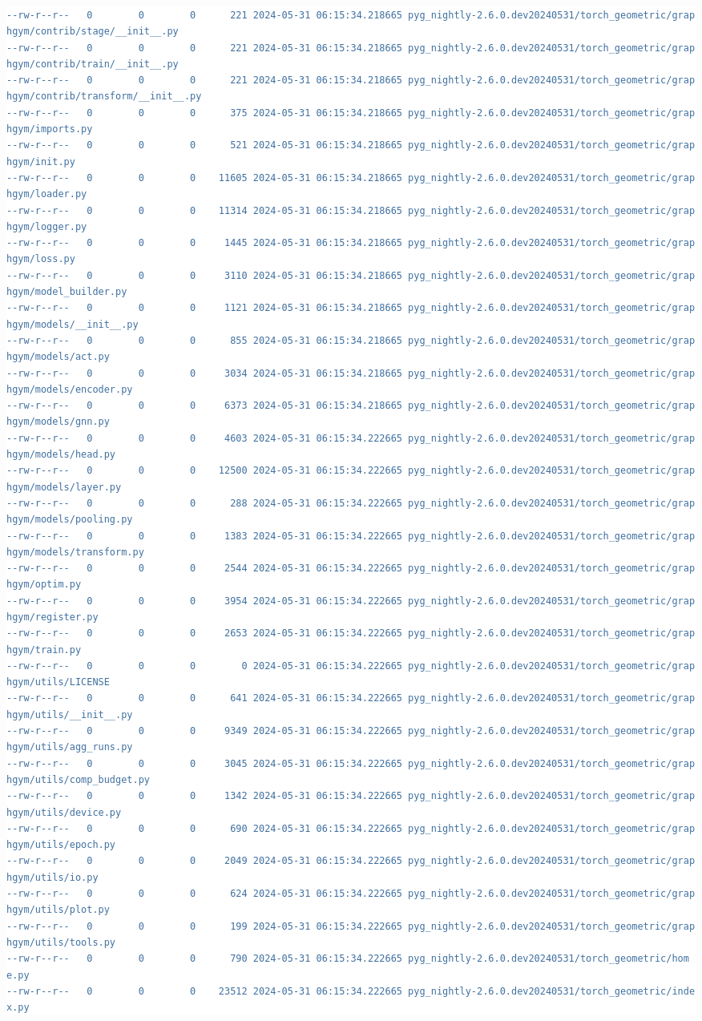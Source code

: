 ```diff
--rw-r--r--   0        0        0      221 2024-05-31 06:15:34.218665 pyg_nightly-2.6.0.dev20240531/torch_geometric/graphgym/contrib/stage/__init__.py
--rw-r--r--   0        0        0      221 2024-05-31 06:15:34.218665 pyg_nightly-2.6.0.dev20240531/torch_geometric/graphgym/contrib/train/__init__.py
--rw-r--r--   0        0        0      221 2024-05-31 06:15:34.218665 pyg_nightly-2.6.0.dev20240531/torch_geometric/graphgym/contrib/transform/__init__.py
--rw-r--r--   0        0        0      375 2024-05-31 06:15:34.218665 pyg_nightly-2.6.0.dev20240531/torch_geometric/graphgym/imports.py
--rw-r--r--   0        0        0      521 2024-05-31 06:15:34.218665 pyg_nightly-2.6.0.dev20240531/torch_geometric/graphgym/init.py
--rw-r--r--   0        0        0    11605 2024-05-31 06:15:34.218665 pyg_nightly-2.6.0.dev20240531/torch_geometric/graphgym/loader.py
--rw-r--r--   0        0        0    11314 2024-05-31 06:15:34.218665 pyg_nightly-2.6.0.dev20240531/torch_geometric/graphgym/logger.py
--rw-r--r--   0        0        0     1445 2024-05-31 06:15:34.218665 pyg_nightly-2.6.0.dev20240531/torch_geometric/graphgym/loss.py
--rw-r--r--   0        0        0     3110 2024-05-31 06:15:34.218665 pyg_nightly-2.6.0.dev20240531/torch_geometric/graphgym/model_builder.py
--rw-r--r--   0        0        0     1121 2024-05-31 06:15:34.218665 pyg_nightly-2.6.0.dev20240531/torch_geometric/graphgym/models/__init__.py
--rw-r--r--   0        0        0      855 2024-05-31 06:15:34.218665 pyg_nightly-2.6.0.dev20240531/torch_geometric/graphgym/models/act.py
--rw-r--r--   0        0        0     3034 2024-05-31 06:15:34.218665 pyg_nightly-2.6.0.dev20240531/torch_geometric/graphgym/models/encoder.py
--rw-r--r--   0        0        0     6373 2024-05-31 06:15:34.218665 pyg_nightly-2.6.0.dev20240531/torch_geometric/graphgym/models/gnn.py
--rw-r--r--   0        0        0     4603 2024-05-31 06:15:34.222665 pyg_nightly-2.6.0.dev20240531/torch_geometric/graphgym/models/head.py
--rw-r--r--   0        0        0    12500 2024-05-31 06:15:34.222665 pyg_nightly-2.6.0.dev20240531/torch_geometric/graphgym/models/layer.py
--rw-r--r--   0        0        0      288 2024-05-31 06:15:34.222665 pyg_nightly-2.6.0.dev20240531/torch_geometric/graphgym/models/pooling.py
--rw-r--r--   0        0        0     1383 2024-05-31 06:15:34.222665 pyg_nightly-2.6.0.dev20240531/torch_geometric/graphgym/models/transform.py
--rw-r--r--   0        0        0     2544 2024-05-31 06:15:34.222665 pyg_nightly-2.6.0.dev20240531/torch_geometric/graphgym/optim.py
--rw-r--r--   0        0        0     3954 2024-05-31 06:15:34.222665 pyg_nightly-2.6.0.dev20240531/torch_geometric/graphgym/register.py
--rw-r--r--   0        0        0     2653 2024-05-31 06:15:34.222665 pyg_nightly-2.6.0.dev20240531/torch_geometric/graphgym/train.py
--rw-r--r--   0        0        0        0 2024-05-31 06:15:34.222665 pyg_nightly-2.6.0.dev20240531/torch_geometric/graphgym/utils/LICENSE
--rw-r--r--   0        0        0      641 2024-05-31 06:15:34.222665 pyg_nightly-2.6.0.dev20240531/torch_geometric/graphgym/utils/__init__.py
--rw-r--r--   0        0        0     9349 2024-05-31 06:15:34.222665 pyg_nightly-2.6.0.dev20240531/torch_geometric/graphgym/utils/agg_runs.py
--rw-r--r--   0        0        0     3045 2024-05-31 06:15:34.222665 pyg_nightly-2.6.0.dev20240531/torch_geometric/graphgym/utils/comp_budget.py
--rw-r--r--   0        0        0     1342 2024-05-31 06:15:34.222665 pyg_nightly-2.6.0.dev20240531/torch_geometric/graphgym/utils/device.py
--rw-r--r--   0        0        0      690 2024-05-31 06:15:34.222665 pyg_nightly-2.6.0.dev20240531/torch_geometric/graphgym/utils/epoch.py
--rw-r--r--   0        0        0     2049 2024-05-31 06:15:34.222665 pyg_nightly-2.6.0.dev20240531/torch_geometric/graphgym/utils/io.py
--rw-r--r--   0        0        0      624 2024-05-31 06:15:34.222665 pyg_nightly-2.6.0.dev20240531/torch_geometric/graphgym/utils/plot.py
--rw-r--r--   0        0        0      199 2024-05-31 06:15:34.222665 pyg_nightly-2.6.0.dev20240531/torch_geometric/graphgym/utils/tools.py
--rw-r--r--   0        0        0      790 2024-05-31 06:15:34.222665 pyg_nightly-2.6.0.dev20240531/torch_geometric/home.py
--rw-r--r--   0        0        0    23512 2024-05-31 06:15:34.222665 pyg_nightly-2.6.0.dev20240531/torch_geometric/index.py
```